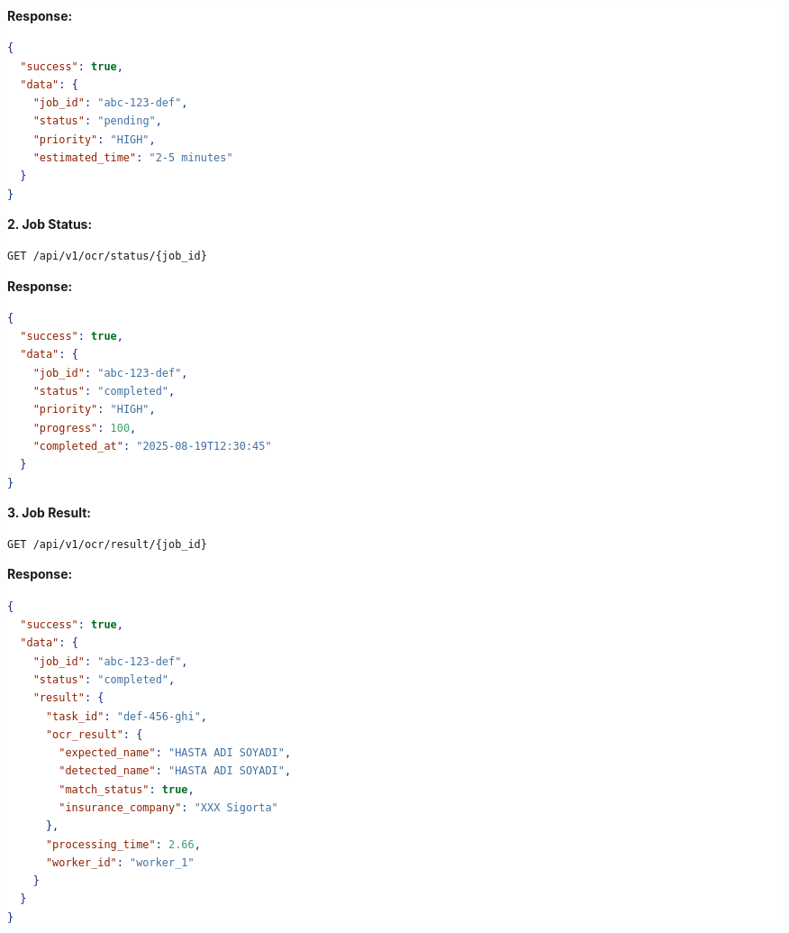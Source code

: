 **Response:**
```json
{
  "success": true,
  "data": {
    "job_id": "abc-123-def",
    "status": "pending",
    "priority": "HIGH",
    "estimated_time": "2-5 minutes"
  }
}
```

**2. Job Status:**
```http
GET /api/v1/ocr/status/{job_id}
```

**Response:**
```json
{
  "success": true,
  "data": {
    "job_id": "abc-123-def",
    "status": "completed",
    "priority": "HIGH",
    "progress": 100,
    "completed_at": "2025-08-19T12:30:45"
  }
}
```

**3. Job Result:**
```http
GET /api/v1/ocr/result/{job_id}
```

**Response:**
```json
{
  "success": true,
  "data": {
    "job_id": "abc-123-def",
    "status": "completed",
    "result": {
      "task_id": "def-456-ghi",
      "ocr_result": {
        "expected_name": "HASTA ADI SOYADI",
        "detected_name": "HASTA ADI SOYADI",
        "match_status": true,
        "insurance_company": "XXX Sigorta"
      },
      "processing_time": 2.66,
      "worker_id": "worker_1"
    }
  }
}
```
